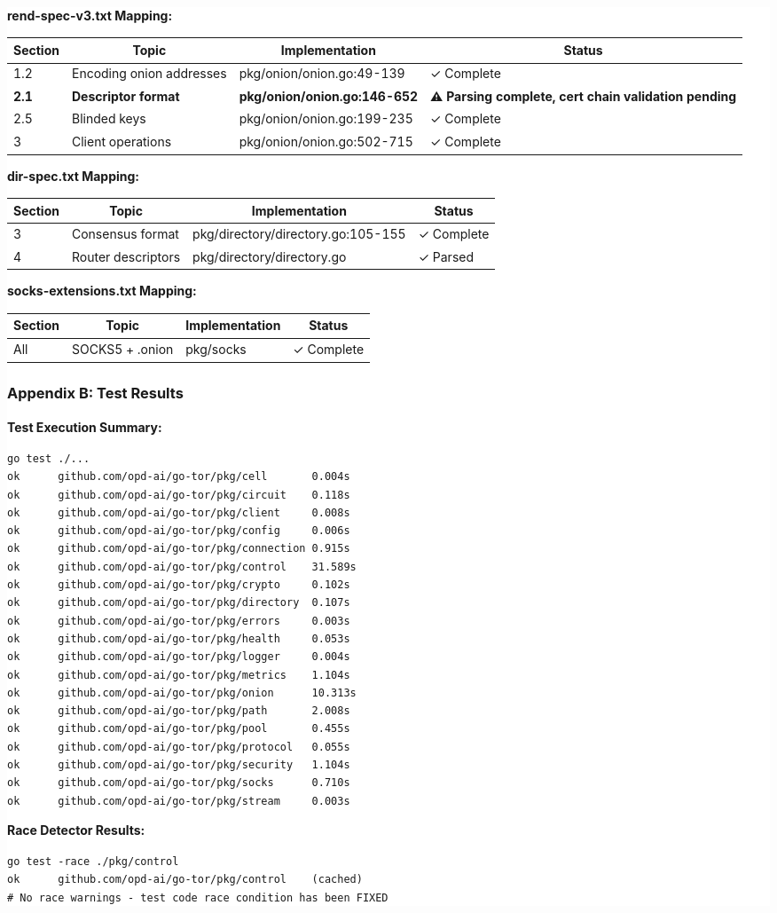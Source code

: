 **rend-spec-v3.txt Mapping:**

| Section | Topic | Implementation | Status |
|---------|-------|----------------|--------|
| 1.2 | Encoding onion addresses | pkg/onion/onion.go:49-139 | ✓ Complete |
| **2.1** | **Descriptor format** | **pkg/onion/onion.go:146-652** | **⚠ Parsing complete, cert chain validation pending** |
| 2.5 | Blinded keys | pkg/onion/onion.go:199-235 | ✓ Complete |
| 3 | Client operations | pkg/onion/onion.go:502-715 | ✓ Complete |

**dir-spec.txt Mapping:**

| Section | Topic | Implementation | Status |
|---------|-------|----------------|--------|
| 3 | Consensus format | pkg/directory/directory.go:105-155 | ✓ Complete |
| 4 | Router descriptors | pkg/directory/directory.go | ✓ Parsed |

**socks-extensions.txt Mapping:**

| Section | Topic | Implementation | Status |
|---------|-------|----------------|--------|
| All | SOCKS5 + .onion | pkg/socks | ✓ Complete |

### Appendix B: Test Results

**Test Execution Summary:**
```
go test ./...
ok      github.com/opd-ai/go-tor/pkg/cell       0.004s
ok      github.com/opd-ai/go-tor/pkg/circuit    0.118s
ok      github.com/opd-ai/go-tor/pkg/client     0.008s
ok      github.com/opd-ai/go-tor/pkg/config     0.006s
ok      github.com/opd-ai/go-tor/pkg/connection 0.915s
ok      github.com/opd-ai/go-tor/pkg/control    31.589s
ok      github.com/opd-ai/go-tor/pkg/crypto     0.102s
ok      github.com/opd-ai/go-tor/pkg/directory  0.107s
ok      github.com/opd-ai/go-tor/pkg/errors     0.003s
ok      github.com/opd-ai/go-tor/pkg/health     0.053s
ok      github.com/opd-ai/go-tor/pkg/logger     0.004s
ok      github.com/opd-ai/go-tor/pkg/metrics    1.104s
ok      github.com/opd-ai/go-tor/pkg/onion      10.313s
ok      github.com/opd-ai/go-tor/pkg/path       2.008s
ok      github.com/opd-ai/go-tor/pkg/pool       0.455s
ok      github.com/opd-ai/go-tor/pkg/protocol   0.055s
ok      github.com/opd-ai/go-tor/pkg/security   1.104s
ok      github.com/opd-ai/go-tor/pkg/socks      0.710s
ok      github.com/opd-ai/go-tor/pkg/stream     0.003s
```

**Race Detector Results:**
```
go test -race ./pkg/control
ok      github.com/opd-ai/go-tor/pkg/control    (cached)
# No race warnings - test code race condition has been FIXED
```
